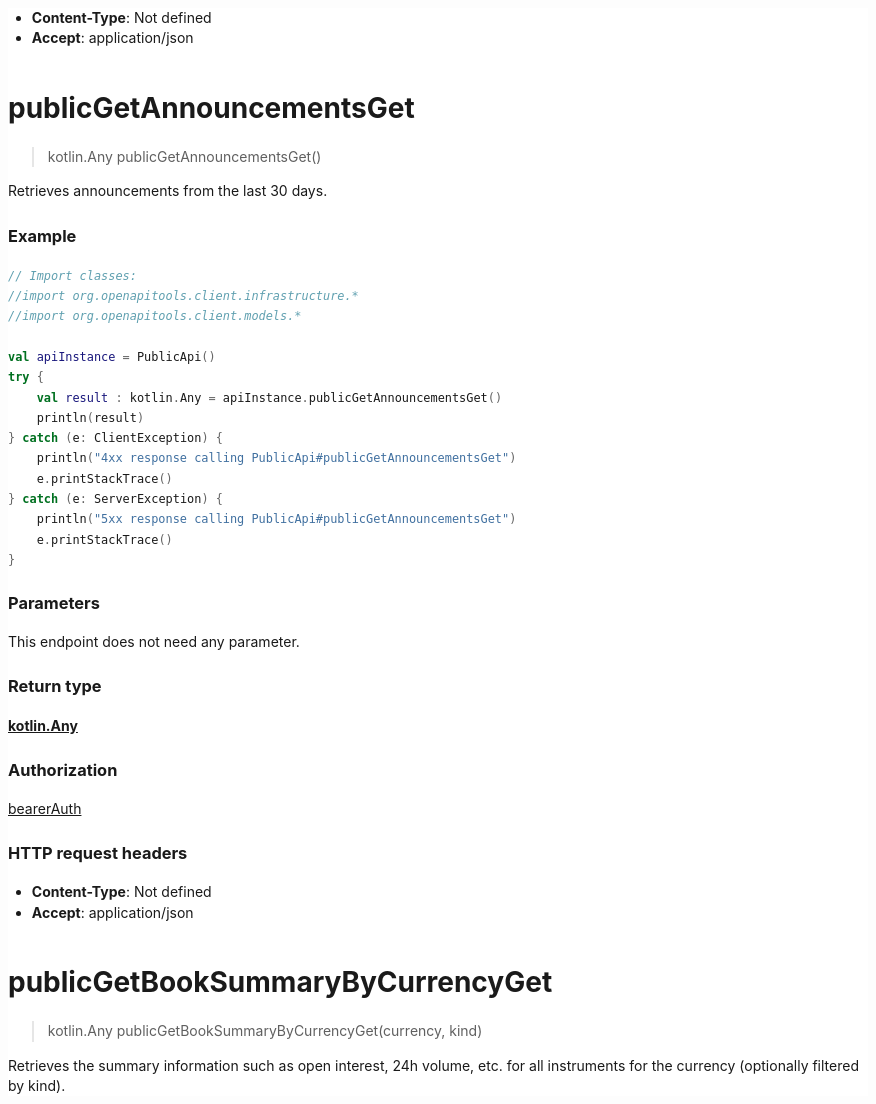  - **Content-Type**: Not defined
 - **Accept**: application/json

<a name="publicGetAnnouncementsGet"></a>
# **publicGetAnnouncementsGet**
> kotlin.Any publicGetAnnouncementsGet()

Retrieves announcements from the last 30 days.

### Example
```kotlin
// Import classes:
//import org.openapitools.client.infrastructure.*
//import org.openapitools.client.models.*

val apiInstance = PublicApi()
try {
    val result : kotlin.Any = apiInstance.publicGetAnnouncementsGet()
    println(result)
} catch (e: ClientException) {
    println("4xx response calling PublicApi#publicGetAnnouncementsGet")
    e.printStackTrace()
} catch (e: ServerException) {
    println("5xx response calling PublicApi#publicGetAnnouncementsGet")
    e.printStackTrace()
}
```

### Parameters
This endpoint does not need any parameter.

### Return type

[**kotlin.Any**](kotlin.Any.md)

### Authorization

[bearerAuth](../README.md#bearerAuth)

### HTTP request headers

 - **Content-Type**: Not defined
 - **Accept**: application/json

<a name="publicGetBookSummaryByCurrencyGet"></a>
# **publicGetBookSummaryByCurrencyGet**
> kotlin.Any publicGetBookSummaryByCurrencyGet(currency, kind)

Retrieves the summary information such as open interest, 24h volume, etc. for all instruments for the currency (optionally filtered by kind).
